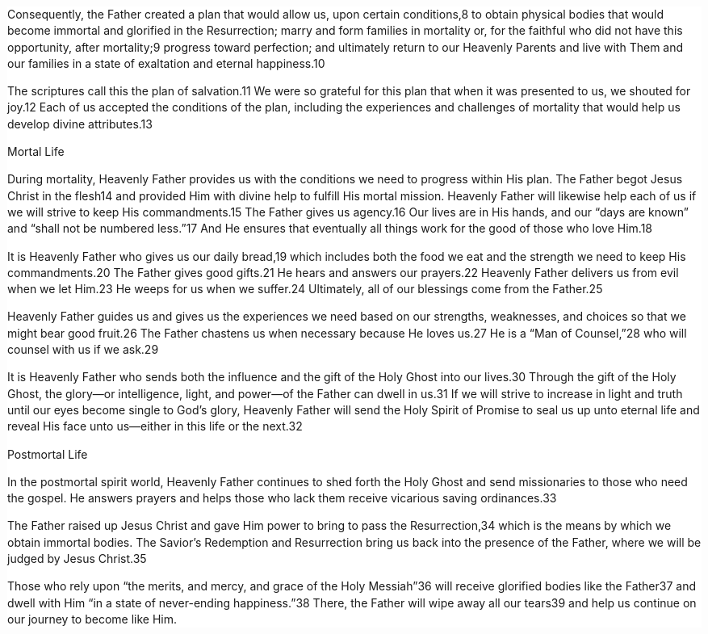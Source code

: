 

Consequently, the Father created a plan that would allow us, upon certain conditions,8 to obtain physical bodies that would become immortal and glorified in the Resurrection; marry and form families in mortality or, for the faithful who did not have this opportunity, after mortality;9 progress toward perfection; and ultimately return to our Heavenly Parents and live with Them and our families in a state of exaltation and eternal happiness.10

The scriptures call this the plan of salvation.11 We were so grateful for this plan that when it was presented to us, we shouted for joy.12 Each of us accepted the conditions of the plan, including the experiences and challenges of mortality that would help us develop divine attributes.13







Mortal Life



During mortality, Heavenly Father provides us with the conditions we need to progress within His plan. The Father begot Jesus Christ in the flesh14 and provided Him with divine help to fulfill His mortal mission. Heavenly Father will likewise help each of us if we will strive to keep His commandments.15 The Father gives us agency.16 Our lives are in His hands, and our “days are known” and “shall not be numbered less.”17 And He ensures that eventually all things work for the good of those who love Him.18

It is Heavenly Father who gives us our daily bread,19 which includes both the food we eat and the strength we need to keep His commandments.20 The Father gives good gifts.21 He hears and answers our prayers.22 Heavenly Father delivers us from evil when we let Him.23 He weeps for us when we suffer.24 Ultimately, all of our blessings come from the Father.25

Heavenly Father guides us and gives us the experiences we need based on our strengths, weaknesses, and choices so that we might bear good fruit.26 The Father chastens us when necessary because He loves us.27 He is a “Man of Counsel,”28 who will counsel with us if we ask.29

It is Heavenly Father who sends both the influence and the gift of the Holy Ghost into our lives.30 Through the gift of the Holy Ghost, the glory—or intelligence, light, and power—of the Father can dwell in us.31 If we will strive to increase in light and truth until our eyes become single to God’s glory, Heavenly Father will send the Holy Spirit of Promise to seal us up unto eternal life and reveal His face unto us—either in this life or the next.32







Postmortal Life



In the postmortal spirit world, Heavenly Father continues to shed forth the Holy Ghost and send missionaries to those who need the gospel. He answers prayers and helps those who lack them receive vicarious saving ordinances.33

The Father raised up Jesus Christ and gave Him power to bring to pass the Resurrection,34 which is the means by which we obtain immortal bodies. The Savior’s Redemption and Resurrection bring us back into the presence of the Father, where we will be judged by Jesus Christ.35

Those who rely upon “the merits, and mercy, and grace of the Holy Messiah”36 will receive glorified bodies like the Father37 and dwell with Him “in a state of never-ending happiness.”38 There, the Father will wipe away all our tears39 and help us continue on our journey to become like Him.
